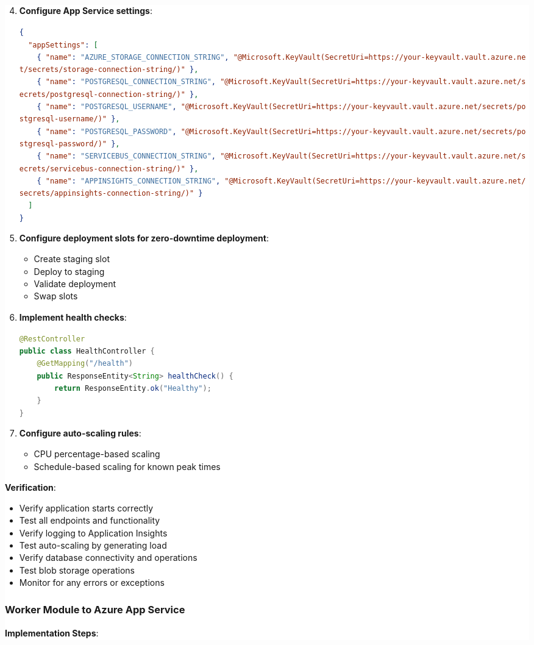 4. **Configure App Service settings**:
   ```json
   {
     "appSettings": [
       { "name": "AZURE_STORAGE_CONNECTION_STRING", "@Microsoft.KeyVault(SecretUri=https://your-keyvault.vault.azure.net/secrets/storage-connection-string/)" },
       { "name": "POSTGRESQL_CONNECTION_STRING", "@Microsoft.KeyVault(SecretUri=https://your-keyvault.vault.azure.net/secrets/postgresql-connection-string/)" },
       { "name": "POSTGRESQL_USERNAME", "@Microsoft.KeyVault(SecretUri=https://your-keyvault.vault.azure.net/secrets/postgresql-username/)" },
       { "name": "POSTGRESQL_PASSWORD", "@Microsoft.KeyVault(SecretUri=https://your-keyvault.vault.azure.net/secrets/postgresql-password/)" },
       { "name": "SERVICEBUS_CONNECTION_STRING", "@Microsoft.KeyVault(SecretUri=https://your-keyvault.vault.azure.net/secrets/servicebus-connection-string/)" },
       { "name": "APPINSIGHTS_CONNECTION_STRING", "@Microsoft.KeyVault(SecretUri=https://your-keyvault.vault.azure.net/secrets/appinsights-connection-string/)" }
     ]
   }
   ```

5. **Configure deployment slots for zero-downtime deployment**:
   - Create staging slot
   - Deploy to staging
   - Validate deployment
   - Swap slots

6. **Implement health checks**:
   ```java
   @RestController
   public class HealthController {
       @GetMapping("/health")
       public ResponseEntity<String> healthCheck() {
           return ResponseEntity.ok("Healthy");
       }
   }
   ```

7. **Configure auto-scaling rules**:
   - CPU percentage-based scaling
   - Schedule-based scaling for known peak times

**Verification**:
- Verify application starts correctly
- Test all endpoints and functionality
- Verify logging to Application Insights
- Test auto-scaling by generating load
- Verify database connectivity and operations
- Test blob storage operations
- Monitor for any errors or exceptions

### Worker Module to Azure App Service

**Implementation Steps**:
